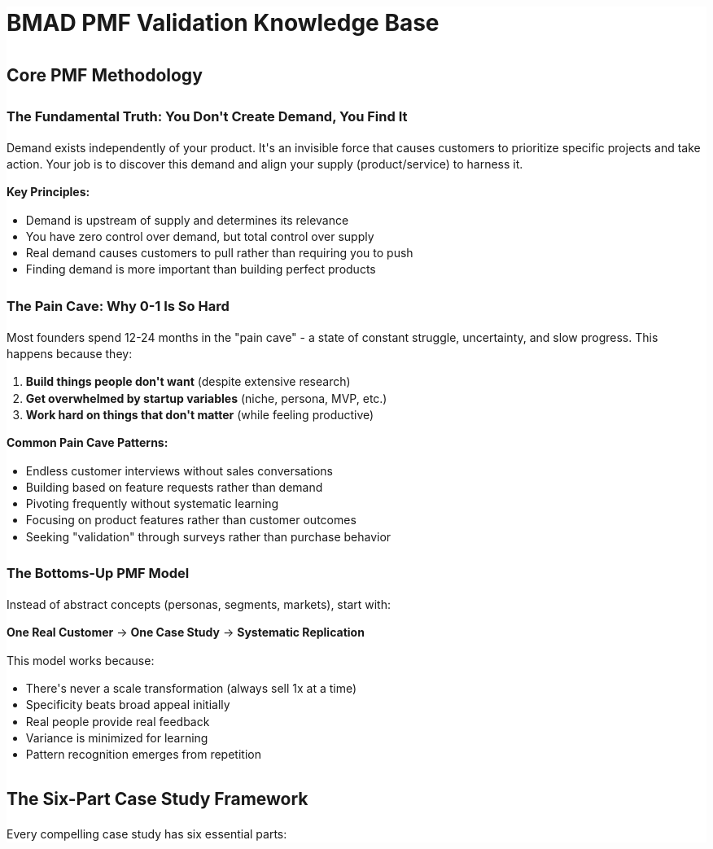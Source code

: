# BMAD PMF Validation Knowledge Base

## Core PMF Methodology

### The Fundamental Truth: You Don't Create Demand, You Find It

Demand exists independently of your product. It's an invisible force that causes customers to prioritize specific projects and take action. Your job is to discover this demand and align your supply (product/service) to harness it.

**Key Principles:**

- Demand is upstream of supply and determines its relevance
- You have zero control over demand, but total control over supply
- Real demand causes customers to pull rather than requiring you to push
- Finding demand is more important than building perfect products

### The Pain Cave: Why 0-1 Is So Hard

Most founders spend 12-24 months in the "pain cave" - a state of constant struggle, uncertainty, and slow progress. This happens because they:

1. **Build things people don't want** (despite extensive research)
2. **Get overwhelmed by startup variables** (niche, persona, MVP, etc.)
3. **Work hard on things that don't matter** (while feeling productive)

**Common Pain Cave Patterns:**

- Endless customer interviews without sales conversations
- Building based on feature requests rather than demand
- Pivoting frequently without systematic learning
- Focusing on product features rather than customer outcomes
- Seeking "validation" through surveys rather than purchase behavior

### The Bottoms-Up PMF Model

Instead of abstract concepts (personas, segments, markets), start with:

**One Real Customer** → **One Case Study** → **Systematic Replication**

This model works because:

- There's never a scale transformation (always sell 1x at a time)
- Specificity beats broad appeal initially
- Real people provide real feedback
- Variance is minimized for learning
- Pattern recognition emerges from repetition

## The Six-Part Case Study Framework

Every compelling case study has six essential parts:
